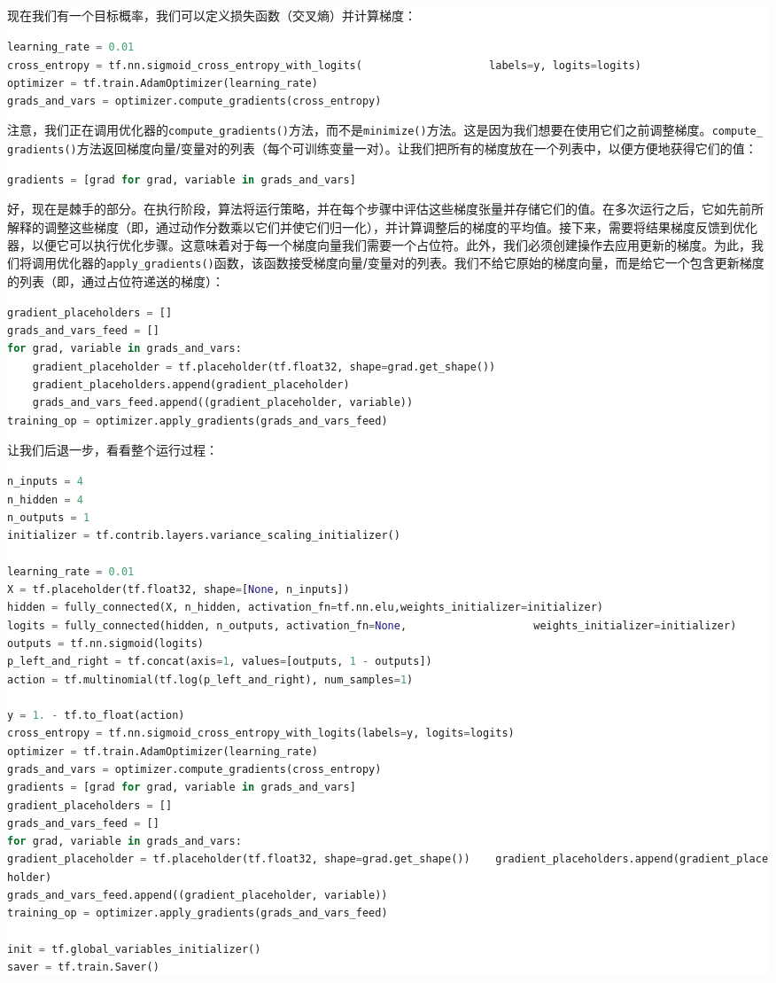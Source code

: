 现在我们有一个目标概率，我们可以定义损失函数（交叉熵）并计算梯度：

```python
learning_rate = 0.01
cross_entropy = tf.nn.sigmoid_cross_entropy_with_logits(                    labels=y, logits=logits) 
optimizer = tf.train.AdamOptimizer(learning_rate) 
grads_and_vars = optimizer.compute_gradients(cross_entropy)
```

注意，我们正在调用优化器的`compute_gradients()`方法，而不是`minimize()`方法。这是因为我们想要在使用它们之前调整梯度。`compute_gradients()`方法返回梯度向量/变量对的列表（每个可训练变量一对）。让我们把所有的梯度放在一个列表中，以便方便地获得它们的值：

```python
gradients = [grad for grad, variable in grads_and_vars] 
```

好，现在是棘手的部分。在执行阶段，算法将运行策略，并在每个步骤中评估这些梯度张量并存储它们的值。在多次运行之后，它如先前所解释的调整这些梯度（即，通过动作分数乘以它们并使它们归一化），并计算调整后的梯度的平均值。接下来，需要将结果梯度反馈到优化器，以便它可以执行优化步骤。这意味着对于每一个梯度向量我们需要一个占位符。此外，我们必须创建操作去应用更新的梯度。为此，我们将调用优化器的`apply_gradients()`函数，该函数接受梯度向量/变量对的列表。我们不给它原始的梯度向量，而是给它一个包含更新梯度的列表（即，通过占位符递送的梯度）：

```python
gradient_placeholders = [] 
grads_and_vars_feed = [] 
for grad, variable in grads_and_vars:       
    gradient_placeholder = tf.placeholder(tf.float32, shape=grad.get_shape())    
    gradient_placeholders.append(gradient_placeholder)  
    grads_and_vars_feed.append((gradient_placeholder, variable))
training_op = optimizer.apply_gradients(grads_and_vars_feed) 
```

让我们后退一步，看看整个运行过程：

```python
n_inputs = 4 
n_hidden = 4 
n_outputs = 1 
initializer = tf.contrib.layers.variance_scaling_initializer()

learning_rate = 0.01
X = tf.placeholder(tf.float32, shape=[None, n_inputs]) 
hidden = fully_connected(X, n_hidden, activation_fn=tf.nn.elu,weights_initializer=initializer)                          
logits = fully_connected(hidden, n_outputs, activation_fn=None,                    weights_initializer=initializer) 
outputs = tf.nn.sigmoid(logits) 
p_left_and_right = tf.concat(axis=1, values=[outputs, 1 - outputs]) 
action = tf.multinomial(tf.log(p_left_and_right), num_samples=1)

y = 1. - tf.to_float(action) 
cross_entropy = tf.nn.sigmoid_cross_entropy_with_logits(labels=y, logits=logits) 
optimizer = tf.train.AdamOptimizer(learning_rate) 
grads_and_vars = optimizer.compute_gradients(cross_entropy) 
gradients = [grad for grad, variable in grads_and_vars] 
gradient_placeholders = [] 
grads_and_vars_feed = [] 
for grad, variable in grads_and_vars:    
gradient_placeholder = tf.placeholder(tf.float32, shape=grad.get_shape())    gradient_placeholders.append(gradient_placeholder)    
grads_and_vars_feed.append((gradient_placeholder, variable)) 
training_op = optimizer.apply_gradients(grads_and_vars_feed)

init = tf.global_variables_initializer() 
saver = tf.train.Saver()
```
